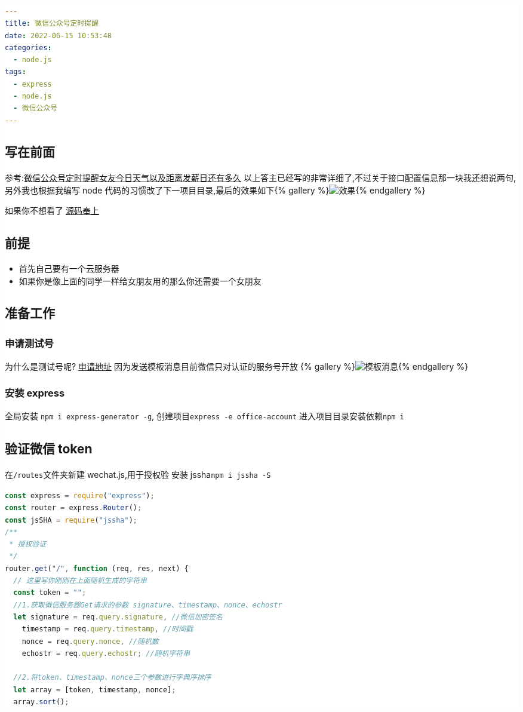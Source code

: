 ```yaml
---
title: 微信公众号定时提醒
date: 2022-06-15 10:53:48
categories:
  - node.js
tags:
  - express
  - node.js
  - 微信公众号
---
```


## 写在前面

参考:[微信公众号定时提醒女友今日天气以及距离发薪日还有多久](https://juejin.cn/post/7013561558303244324)
以上答主已经写的非常详细了,不过关于接口配置信息那一块我还想说两句, 另外我也根据我编写 node 代码的习惯改了下一项目目录,最后的效果如下{% gallery %}![效果](https://blog.liufashi.top/img/office-account/1.jpg){% endgallery %}

如果你不想看了 [源码奉上](https://github.com/liufashi-Mr/office-count-public)

## 前提

- 首先自己要有一个云服务器
- 如果你是像上面的同学一样给女朋友用的那么你还需要一个女朋友

## 准备工作

### 申请测试号

为什么是测试号呢? [申请地址](https://mp.weixin.qq.com/debug/cgi-bin/sandbox?t=sandbox/login) 因为发送模板消息目前微信只对认证的服务号开放
{% gallery %}![模板消息](https://blog.liufashi.top/img/office-account/2.png){% endgallery %}

### 安装 express

全局安装 `npm i express-generator -g`, 创建项目`express -e office-account`
进入项目目录安装依赖`npm i`

## 验证微信 token

在`/routes`文件夹新建 wechat.js,用于授权验
安装 jssha`npm i jssha -S`

```js
const express = require("express");
const router = express.Router();
const jsSHA = require("jssha");
/**
 * 授权验证
 */
router.get("/", function (req, res, next) {
  // 这里写你刚刚在上面随机生成的字符串
  const token = "";
  //1.获取微信服务器Get请求的参数 signature、timestamp、nonce、echostr
  let signature = req.query.signature, //微信加密签名
    timestamp = req.query.timestamp, //时间戳
    nonce = req.query.nonce, //随机数
    echostr = req.query.echostr; //随机字符串

  //2.将token、timestamp、nonce三个参数进行字典序排序
  let array = [token, timestamp, nonce];
  array.sort();

```